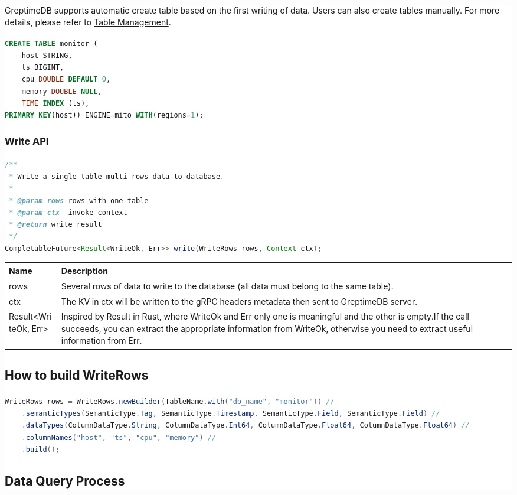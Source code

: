 
GreptimeDB supports automatic create table based on the first writing of data.
Users can also create tables manually. For more details, please refer to [Table Management][1].

``` sql
CREATE TABLE monitor (
    host STRING,
    ts BIGINT,
    cpu DOUBLE DEFAULT 0,
    memory DOUBLE NULL,
    TIME INDEX (ts),
PRIMARY KEY(host)) ENGINE=mito WITH(regions=1);
```

[1]: ./table-management.md

### Write API

``` java
/**
 * Write a single table multi rows data to database.
 *
 * @param rows rows with one table
 * @param ctx  invoke context
 * @return write result
 */
CompletableFuture<Result<WriteOk, Err>> write(WriteRows rows, Context ctx);
```

| Name                 | Description                                                                                |
|:---------------------|:-------------------------------------------------------------------------------------------|
| rows                 | Several rows of data to write to the database (all data must belong to the same table).    |
| ctx                  | The KV in ctx will be written to the gRPC headers metadata then sent to GreptimeDB server. |
| Result<WriteOk, Err> | Inspired by Result in Rust, where WriteOk and Err only one is meaningful and the other is empty.If the call succeeds, you can extract the appropriate information from WriteOk, otherwise you need to extract useful information from Err.                                                                                           |

## How to build WriteRows

``` java
WriteRows rows = WriteRows.newBuilder(TableName.with("db_name", "monitor")) //
    .semanticTypes(SemanticType.Tag, SemanticType.Timestamp, SemanticType.Field, SemanticType.Field) //
    .dataTypes(ColumnDataType.String, ColumnDataType.Int64, ColumnDataType.Float64, ColumnDataType.Float64) //
    .columnNames("host", "ts", "cpu", "memory") //
    .build();
```

## Data Query Process
